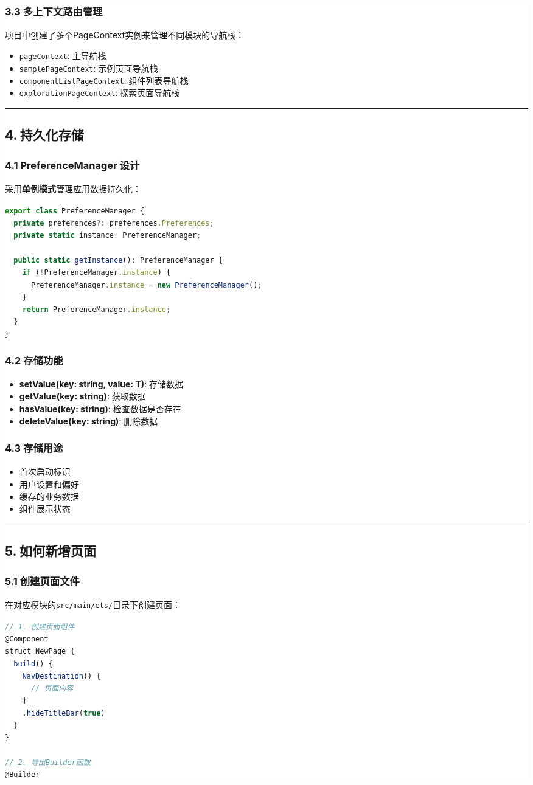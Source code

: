 
### 3.3 多上下文路由管理
项目中创建了多个PageContext实例来管理不同模块的导航栈：
- `pageContext`: 主导航栈
- `samplePageContext`: 示例页面导航栈
- `componentListPageContext`: 组件列表导航栈
- `explorationPageContext`: 探索页面导航栈

---

## 4. 持久化存储

### 4.1 PreferenceManager 设计

采用**单例模式**管理应用数据持久化：

```typescript
export class PreferenceManager {
  private preferences?: preferences.Preferences;
  private static instance: PreferenceManager;

  public static getInstance(): PreferenceManager {
    if (!PreferenceManager.instance) {
      PreferenceManager.instance = new PreferenceManager();
    }
    return PreferenceManager.instance;
  }
}
```

### 4.2 存储功能
- **setValue<T>(key: string, value: T)**: 存储数据
- **getValue<T>(key: string)**: 获取数据
- **hasValue(key: string)**: 检查数据是否存在
- **deleteValue(key: string)**: 删除数据

### 4.3 存储用途
- 首次启动标识
- 用户设置和偏好
- 缓存的业务数据
- 组件展示状态

---

## 5. 如何新增页面

### 5.1 创建页面文件
在对应模块的`src/main/ets/`目录下创建页面：

```typescript
// 1. 创建页面组件
@Component
struct NewPage {
  build() {
    NavDestination() {
      // 页面内容
    }
    .hideTitleBar(true)
  }
}

// 2. 导出Builder函数
@Builder
```